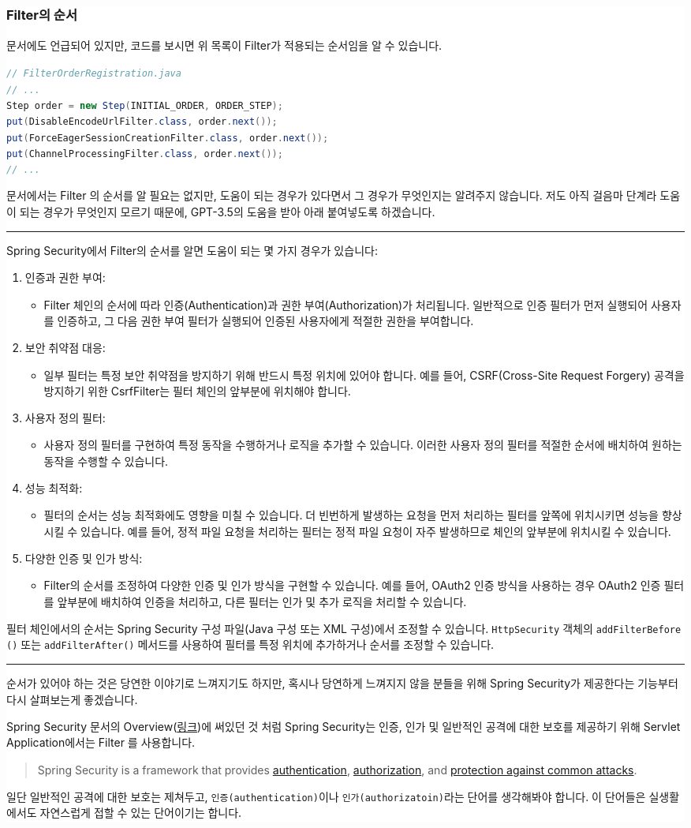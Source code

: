 ### Filter의 순서

문서에도 언급되어 있지만, 코드를 보시면 위 목록이 Filter가 적용되는 순서임을 알 수 있습니다.

```java
// FilterOrderRegistration.java
// ...
Step order = new Step(INITIAL_ORDER, ORDER_STEP);
put(DisableEncodeUrlFilter.class, order.next());
put(ForceEagerSessionCreationFilter.class, order.next());
put(ChannelProcessingFilter.class, order.next());
// ...
```

문서에서는 Filter 의 순서를 알 필요는 없지만, 도움이 되는 경우가 있다면서 그 경우가 무엇인지는 알려주지 않습니다. 저도 아직 걸음마 단계라 도움이 되는 경우가 무엇인지 모르기 때문에,  GPT-3.5의 도움을 받아 아래 붙여넣도록 하겠습니다.

---

Spring Security에서 Filter의 순서를 알면 도움이 되는 몇 가지 경우가 있습니다:

1. 인증과 권한 부여:
   - Filter 체인의 순서에 따라 인증(Authentication)과 권한 부여(Authorization)가 처리됩니다. 일반적으로 인증 필터가 먼저 실행되어 사용자를 인증하고, 그 다음 권한 부여 필터가 실행되어 인증된 사용자에게 적절한 권한을 부여합니다.

2. 보안 취약점 대응:
   - 일부 필터는 특정 보안 취약점을 방지하기 위해 반드시 특정 위치에 있어야 합니다. 예를 들어, CSRF(Cross-Site Request Forgery) 공격을 방지하기 위한 CsrfFilter는 필터 체인의 앞부분에 위치해야 합니다.

3. 사용자 정의 필터:
   - 사용자 정의 필터를 구현하여 특정 동작을 수행하거나 로직을 추가할 수 있습니다. 이러한 사용자 정의 필터를 적절한 순서에 배치하여 원하는 동작을 수행할 수 있습니다.

4. 성능 최적화:
   - 필터의 순서는 성능 최적화에도 영향을 미칠 수 있습니다. 더 빈번하게 발생하는 요청을 먼저 처리하는 필터를 앞쪽에 위치시키면 성능을 향상시킬 수 있습니다. 예를 들어, 정적 파일 요청을 처리하는 필터는 정적 파일 요청이 자주 발생하므로 체인의 앞부분에 위치시킬 수 있습니다.

5. 다양한 인증 및 인가 방식:
   - Filter의 순서를 조정하여 다양한 인증 및 인가 방식을 구현할 수 있습니다. 예를 들어, OAuth2 인증 방식을 사용하는 경우 OAuth2 인증 필터를 앞부분에 배치하여 인증을 처리하고, 다른 필터는 인가 및 추가 로직을 처리할 수 있습니다.

필터 체인에서의 순서는 Spring Security 구성 파일(Java 구성 또는 XML 구성)에서 조정할 수 있습니다. `HttpSecurity` 객체의 `addFilterBefore()` 또는 `addFilterAfter()` 메서드를 사용하여 필터를 특정 위치에 추가하거나 순서를 조정할 수 있습니다.

---

순서가 있어야 하는 것은 당연한 이야기로 느껴지기도 하지만, 혹시나 당연하게 느껴지지 않을 분들을 위해 Spring Security가 제공한다는 기능부터 다시 살펴보는게 좋겠습니다.

Spring Security 문서의 Overview([링크](https://docs.spring.io/spring-security/reference/index.html))에 써있던 것 처럼 Spring Security는 인증, 인가 및 일반적인 공격에 대한 보호를 제공하기 위해 Servlet Application에서는 Filter 를 사용합니다.

>Spring Security is a framework that provides [authentication](https://docs.spring.io/spring-security/reference/features/authentication/index.html), [authorization](https://docs.spring.io/spring-security/reference/features/authorization/index.html), and [protection against common attacks](https://docs.spring.io/spring-security/reference/features/exploits/index.html).

일단 일반적인 공격에 대한 보호는 제쳐두고, `인증(authentication)`이나 `인가(authorizatoin)`라는 단어를 생각해봐야 합니다. 이 단어들은 실생활에서도 자연스럽게 접할 수 있는 단어이기는 합니다.
